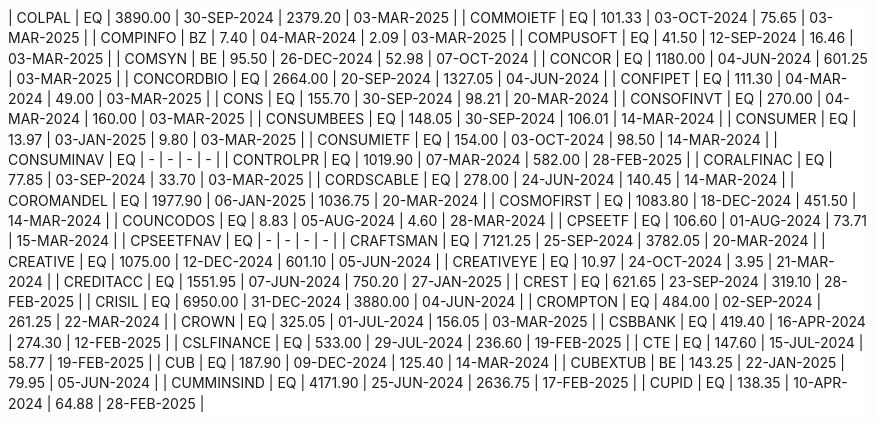 | COLPAL | EQ | 3890.00 | 30-SEP-2024 | 2379.20 | 03-MAR-2025 |
| COMMOIETF | EQ | 101.33 | 03-OCT-2024 | 75.65 | 03-MAR-2025 |
| COMPINFO | BZ | 7.40 | 04-MAR-2024 | 2.09 | 03-MAR-2025 |
| COMPUSOFT | EQ | 41.50 | 12-SEP-2024 | 16.46 | 03-MAR-2025 |
| COMSYN | BE | 95.50 | 26-DEC-2024 | 52.98 | 07-OCT-2024 |
| CONCOR | EQ | 1180.00 | 04-JUN-2024 | 601.25 | 03-MAR-2025 |
| CONCORDBIO | EQ | 2664.00 | 20-SEP-2024 | 1327.05 | 04-JUN-2024 |
| CONFIPET | EQ | 111.30 | 04-MAR-2024 | 49.00 | 03-MAR-2025 |
| CONS | EQ | 155.70 | 30-SEP-2024 | 98.21 | 20-MAR-2024 |
| CONSOFINVT | EQ | 270.00 | 04-MAR-2024 | 160.00 | 03-MAR-2025 |
| CONSUMBEES | EQ | 148.05 | 30-SEP-2024 | 106.01 | 14-MAR-2024 |
| CONSUMER | EQ | 13.97 | 03-JAN-2025 | 9.80 | 03-MAR-2025 |
| CONSUMIETF | EQ | 154.00 | 03-OCT-2024 | 98.50 | 14-MAR-2024 |
| CONSUMINAV | EQ | - | - | - | - |
| CONTROLPR | EQ | 1019.90 | 07-MAR-2024 | 582.00 | 28-FEB-2025 |
| CORALFINAC | EQ | 77.85 | 03-SEP-2024 | 33.70 | 03-MAR-2025 |
| CORDSCABLE | EQ | 278.00 | 24-JUN-2024 | 140.45 | 14-MAR-2024 |
| COROMANDEL | EQ | 1977.90 | 06-JAN-2025 | 1036.75 | 20-MAR-2024 |
| COSMOFIRST | EQ | 1083.80 | 18-DEC-2024 | 451.50 | 14-MAR-2024 |
| COUNCODOS | EQ | 8.83 | 05-AUG-2024 | 4.60 | 28-MAR-2024 |
| CPSEETF | EQ | 106.60 | 01-AUG-2024 | 73.71 | 15-MAR-2024 |
| CPSEETFNAV | EQ | - | - | - | - |
| CRAFTSMAN | EQ | 7121.25 | 25-SEP-2024 | 3782.05 | 20-MAR-2024 |
| CREATIVE | EQ | 1075.00 | 12-DEC-2024 | 601.10 | 05-JUN-2024 |
| CREATIVEYE | EQ | 10.97 | 24-OCT-2024 | 3.95 | 21-MAR-2024 |
| CREDITACC | EQ | 1551.95 | 07-JUN-2024 | 750.20 | 27-JAN-2025 |
| CREST | EQ | 621.65 | 23-SEP-2024 | 319.10 | 28-FEB-2025 |
| CRISIL | EQ | 6950.00 | 31-DEC-2024 | 3880.00 | 04-JUN-2024 |
| CROMPTON | EQ | 484.00 | 02-SEP-2024 | 261.25 | 22-MAR-2024 |
| CROWN | EQ | 325.05 | 01-JUL-2024 | 156.05 | 03-MAR-2025 |
| CSBBANK | EQ | 419.40 | 16-APR-2024 | 274.30 | 12-FEB-2025 |
| CSLFINANCE | EQ | 533.00 | 29-JUL-2024 | 236.60 | 19-FEB-2025 |
| CTE | EQ | 147.60 | 15-JUL-2024 | 58.77 | 19-FEB-2025 |
| CUB | EQ | 187.90 | 09-DEC-2024 | 125.40 | 14-MAR-2024 |
| CUBEXTUB | BE | 143.25 | 22-JAN-2025 | 79.95 | 05-JUN-2024 |
| CUMMINSIND | EQ | 4171.90 | 25-JUN-2024 | 2636.75 | 17-FEB-2025 |
| CUPID | EQ | 138.35 | 10-APR-2024 | 64.88 | 28-FEB-2025 |